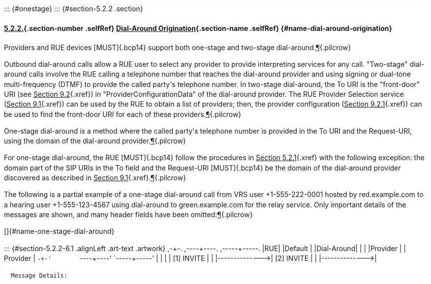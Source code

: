 ::: {#onestage}
::: {#section-5.2.2 .section}
#### [5.2.2.](#section-5.2.2){.section-number .selfRef} [Dial-Around Origination](#name-dial-around-origination){.section-name .selfRef} {#name-dial-around-origination}

Providers and RUE devices [MUST]{.bcp14} support both one-stage and
two-stage dial-around.[¶](#section-5.2.2-1){.pilcrow}

Outbound dial-around calls allow a RUE user to select any provider to
provide interpreting services for any call. \"Two-stage\" dial-around
calls involve the RUE calling a telephone number that reaches the
dial-around provider and using signing or dual-tone multi-frequency
(DTMF) to provide the called party\'s telephone number. In two-stage
dial-around, the To URI is the \"front-door\" URI (see [Section
9.2](#config){.xref}) in \"ProviderConfigurationData\" of the
dial-around provider. The RUE Provider Selection service ([Section
9.1](#providerselect){.xref}) can be used by the RUE to obtain a list of
providers; then, the provider configuration ([Section
9.2.1](#providerConfig){.xref}) can be used to find the front-door URI
for each of these providers.[¶](#section-5.2.2-2){.pilcrow}

One-stage dial-around is a method where the called party\'s telephone
number is provided in the To URI and the Request-URI, using the domain
of the dial-around provider.[¶](#section-5.2.2-3){.pilcrow}

For one-stage dial-around, the RUE [MUST]{.bcp14} follow the procedures
in [Section 5.2.1](#normalcall){.xref} with the following exception: the
domain part of the SIP URIs in the To field and the Request-URI
[MUST]{.bcp14} be the domain of the dial-around provider discovered as
described in [Section
9.1](#providerselect){.xref}.[¶](#section-5.2.2-4){.pilcrow}

The following is a partial example of a one-stage dial-around call from
VRS user +1-555-222-0001 hosted by red.example.com to a hearing user
+1-555-123-4567 using dial-around to green.example.com for the relay
service. Only important details of the messages are shown, and many
header fields have been omitted:[¶](#section-5.2.2-5){.pilcrow}

[]{#name-one-stage-dial-around}

::: {#section-5.2.2-6.1 .alignLeft .art-text .artwork}
      ,-+-.        ,----+----.    ,-----+-----.
      |RUE|        |Default  |    |Dial-Around|
      |   |        |Provider |    | Provider  |
      `-+-'        `----+----'    `-----+-----'
        |               |               |
        | [1] INVITE    |               |
        |-------------->| [2] INVITE    |
        |               |-------------->|

      Message Details:
